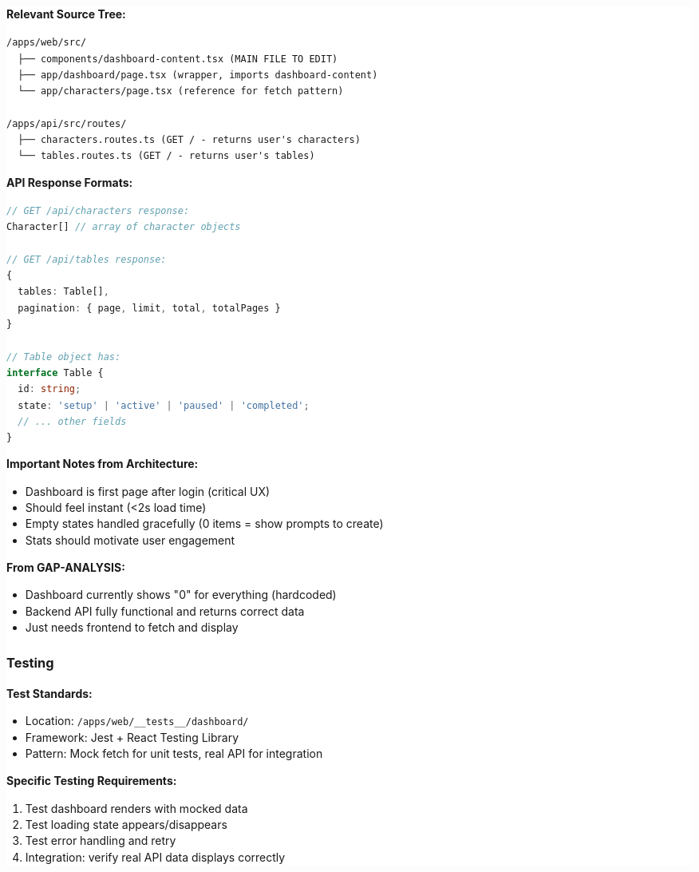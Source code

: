**Relevant Source Tree:**
```
/apps/web/src/
  ├── components/dashboard-content.tsx (MAIN FILE TO EDIT)
  ├── app/dashboard/page.tsx (wrapper, imports dashboard-content)
  └── app/characters/page.tsx (reference for fetch pattern)

/apps/api/src/routes/
  ├── characters.routes.ts (GET / - returns user's characters)
  └── tables.routes.ts (GET / - returns user's tables)
```

**API Response Formats:**
```typescript
// GET /api/characters response:
Character[] // array of character objects

// GET /api/tables response:
{
  tables: Table[],
  pagination: { page, limit, total, totalPages }
}

// Table object has:
interface Table {
  id: string;
  state: 'setup' | 'active' | 'paused' | 'completed';
  // ... other fields
}
```

**Important Notes from Architecture:**
- Dashboard is first page after login (critical UX)
- Should feel instant (<2s load time)
- Empty states handled gracefully (0 items = show prompts to create)
- Stats should motivate user engagement

**From GAP-ANALYSIS:**
- Dashboard currently shows "0" for everything (hardcoded)
- Backend API fully functional and returns correct data
- Just needs frontend to fetch and display

### Testing

**Test Standards:**
- Location: `/apps/web/__tests__/dashboard/`
- Framework: Jest + React Testing Library
- Pattern: Mock fetch for unit tests, real API for integration

**Specific Testing Requirements:**
1. Test dashboard renders with mocked data
2. Test loading state appears/disappears
3. Test error handling and retry
4. Integration: verify real API data displays correctly
